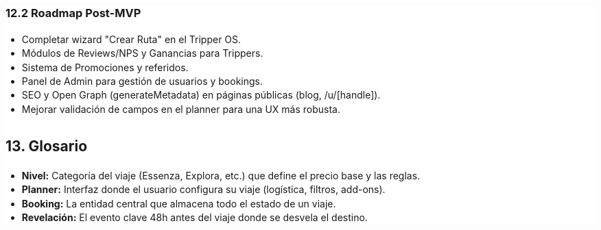 ### **12.2 Roadmap Post-MVP**

* Completar wizard "Crear Ruta" en el Tripper OS.  
* Módulos de Reviews/NPS y Ganancias para Trippers.  
* Sistema de Promociones y referidos.  
* Panel de Admin para gestión de usuarios y bookings.  
* SEO y Open Graph (generateMetadata) en páginas públicas (blog, /u/\[handle\]).  
* Mejorar validación de campos en el planner para una UX más robusta.

## **13\. Glosario**

* **Nivel:** Categoría del viaje (Essenza, Explora, etc.) que define el precio base y las reglas.  
* **Planner:** Interfaz donde el usuario configura su viaje (logística, filtros, add-ons).  
* **Booking:** La entidad central que almacena todo el estado de un viaje.  
* **Revelación:** El evento clave 48h antes del viaje donde se desvela el destino.